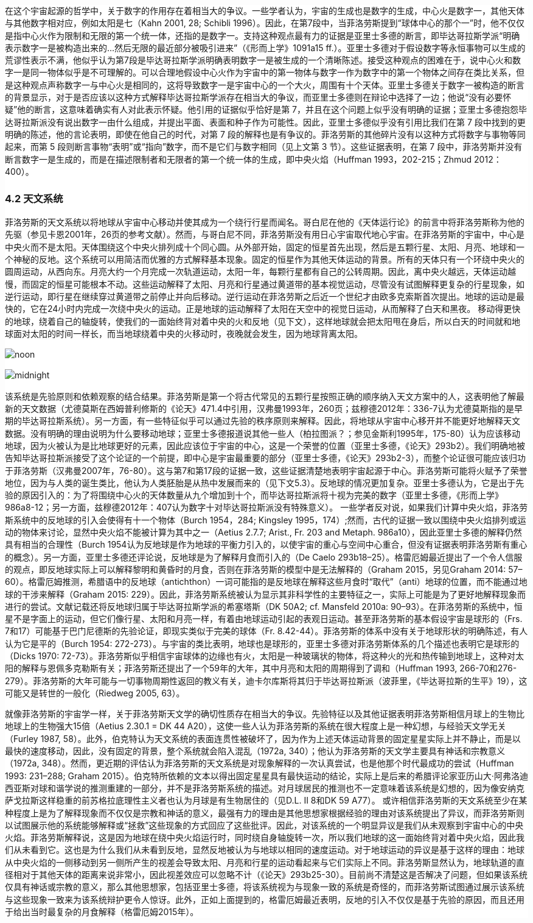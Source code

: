 在这个宇宙起源的哲学中，关于数字的作用存在着相当大的争议。一些学者认为，宇宙的生成也是数字的生成，中心火是数字一，其他天体与其他数字相对应，例如太阳是七（Kahn 2001, 28; Schibli 1996）。因此，在第7段中，当菲洛劳斯提到“球体中心的那个一”时，他不仅仅是指中心火作为限制和无限的第一个统一体，还指的是数字一。支持这种观点最有力的证据是亚里士多德的断言，即毕达哥拉斯学派“明确表示数字一是被构造出来的...然后无限的最近部分被吸引进来”（《形而上学》1091a15 ff.）。亚里士多德对于假设数字等永恒事物可以生成的荒谬性表示不满，他似乎认为第7段是毕达哥拉斯学派明确表明数字一是被生成的一个清晰陈述。接受这种观点的困难在于，说中心火和数字一是同一物体似乎是不可理解的。可以合理地假设中心火作为宇宙中的第一物体与数字一作为数字中的第一个物体之间存在类比关系，但是这种观点声称数字一与中心火是相同的，这将导致数字一是宇宙中心的一个大火，周围有十个天体。亚里士多德关于数字一被构造的断言的背景显示，对于是否应该以这种方式解释毕达哥拉斯学派存在相当大的争议，而亚里士多德则在辩论中选择了一边；他说“没有必要怀疑”他的断言，这意味着确实有人对此表示怀疑。他引用的证据似乎恰好是第 7，并且在这个问题上似乎没有明确的证据；亚里士多德抱怨毕达哥拉斯派没有说出数字一由什么组成，并提出平面、表面和种子作为可能性。因此，亚里士多德似乎没有引用比我们在第 7 段中找到的更明确的陈述，他的言论表明，即使在他自己的时代，对第 7 段的解释也是有争议的。菲洛劳斯的其他碎片没有以这种方式将数字与事物等同起来，而第 5 段则断言事物“表明”或“指向”数字，而不是它们与数字相同（见上文第 3 节）。这些证据表明，在第 7 段中，菲洛劳斯并没有断言数字一是生成的，而是在描述限制者和无限者的第一个统一体的生成，即中央火焰（Huffman 1993，202-215；Zhmud 2012：400）。

### 4.2 天文系统

菲洛劳斯的天文系统以将地球从宇宙中心移动并使其成为一个绕行行星而闻名。哥白尼在他的《天体运行论》的前言中将菲洛劳斯称为他的先驱（参见卡恩2001年，26页的参考文献）。然而，与哥白尼不同，菲洛劳斯没有用日心宇宙取代地心宇宙。在菲洛劳斯的宇宙中，中心是中央火而不是太阳。天体围绕这个中央火排列成十个同心圆。从外部开始，固定的恒星首先出现，然后是五颗行星、太阳、月亮、地球和一个神秘的反地。这个系统可以用简洁而优雅的方式解释基本现象。固定的恒星作为其他天体运动的背景。所有的天体只有一个环绕中央火的圆周运动，从西向东。月亮大约一个月完成一次轨道运动，太阳一年，每颗行星都有自己的公转周期。因此，离中央火越远，天体运动越慢，而固定的恒星可能根本不动。这些运动解释了太阳、月亮和行星通过黄道带的基本视觉运动，尽管没有试图解释更复杂的行星现象，如逆行运动，即行星在继续穿过黄道带之前停止并向后移动。逆行运动在菲洛劳斯之后近一个世纪才由欧多克索斯首次提出。地球的运动是最快的，它在24小时内完成一次绕中央火的运动。正是地球的运动解释了太阳在天空中的视觉日运动，从而解释了白天和黑夜。 移动得更快的地球，绕着自己的轴旋转，使我们的一面始终背对着中央的火和反地（见下文），这样地球就会把太阳甩在身后，所以白天的时间就和地球面对太阳的时间一样长，而当地球绕着中央的火移动时，夜晚就会发生，因为地球背离太阳。

![noon](https://plato.stanford.edu/entries/philolaus/noon.jpg)

![midnight](https://plato.stanford.edu/entries/philolaus/midnight.jpg)

该系统是先验原则和依赖观察的结合结果。菲洛劳斯是第一个将古代常见的五颗行星按照正确的顺序纳入天文方案中的人，这表明他了解最新的天文数据（尤德莫斯在西姆普利修斯的《论天》471.4中引用，汉弗曼1993年，260页；兹穆德2012年：336-7认为尤德莫斯指的是早期的毕达哥拉斯系统）。另一方面，有一些特征似乎可以通过先验的秩序原则来解释。因此，将地球从宇宙中心移开并不能更好地解释天文数据。没有明确的理由说明为什么要移动地球；亚里士多德报道说其他一些人（柏拉图派？；参见金斯利1995年，175-80）认为应该移动地球，因为火被认为是比地球更好的元素，因此应该位于宇宙的中心，这是一个荣誉的位置（亚里士多德，《论天》293b2）。我们明确地被告知毕达哥拉斯派接受了这个论证的一个前提，即中心是宇宙最重要的部分（亚里士多德，《论天》293b2-3），而整个论证很可能应该归功于菲洛劳斯（汉弗曼2007年，76-80）。这与第7和第17段的证据一致，这些证据清楚地表明宇宙起源于中心。菲洛劳斯可能将火赋予了荣誉地位，因为与人类的诞生类比，他认为人类胚胎是从热中发展而来的（见下文5.3）。反地球的情况更加复杂。亚里士多德认为，它是出于先验的原因引入的：为了将围绕中心火的天体数量从九个增加到十个，而毕达哥拉斯派将十视为完美的数字（亚里士多德，《形而上学》986a8-12；另一方面，兹穆德2012年：407认为数字十对毕达哥拉斯派没有特殊意义）。 一些学者反对说，如果我们计算中央火焰，菲洛劳斯系统中的反地球的引入会使得有十一个物体（Burch 1954，284; Kingsley 1995，174）;然而，古代的证据一致以围绕中央火焰排列或运动的物体来讨论，显然中央火焰不能被计算为其中之一（Aetius 2.7.7; Arist., Fr. 203 and Metaph. 986a10），因此亚里士多德的解释仍然具有相当的合理性（Burch 1954认为反地球是作为地球的平衡力引入的，以使宇宙的重心与空间中心重合，但没有证据表明菲洛劳斯有重心的概念）。另一方面，亚里士多德还评论说，反地球是为了解释月食而引入的（De Caelo 293b18–25）。格雷厄姆最近提出了一个令人信服的观点，即反地球实际上可以解释黎明和黄昏时的月食，否则在菲洛劳斯的模型中是无法解释的（Graham 2015，另见Graham 2014: 57–60）。格雷厄姆推测，希腊语中的反地球（antichthon）一词可能指的是反地球在解释这些月食时“取代”（anti）地球的位置，而不能通过地球的干涉来解释（Graham 2015: 229）。因此，菲洛劳斯系统被认为显示其非科学性的主要特征之一，实际上可能是为了更好地解释现象而进行的尝试。文献记载还将反地球归属于毕达哥拉斯学派的希塞塔斯（DK 50A2; cf. Mansfeld 2010a: 90–93）。在菲洛劳斯的系统中，恒星不是字面上的运动，但它们像行星、太阳和月亮一样，有着由地球运动引起的表观日运动。甚至菲洛劳斯的基本假设宇宙是球形的（Frs. 7和17）可能基于巴门尼德斯的先验论证，即现实类似于完美的球体（Fr. 8.42-44）。菲洛劳斯的体系中没有关于地球形状的明确陈述，有人认为它是平的（Burch 1954: 272-273）。与宇宙的类比表明，地球也是球形的，亚里士多德对菲洛劳斯体系的几个描述也表明它是球形的（Dicks 1970: 72-73）。菲洛劳斯似乎相信宇宙球体的边缘也有火，太阳是一种玻璃状的物体，将这种火的光和热传输到地球上，这种对太阳的解释与恩佩多克勒斯有关；菲洛劳斯还提出了一个59年的大年，其中月亮和太阳的周期得到了调和（Huffman 1993, 266-70和276-279）。菲洛劳斯的大年可能与一切事物周期性返回的教义有关，迪卡尔库斯将其归于毕达哥拉斯派（波菲里，《毕达哥拉斯的生平》19），这可能又是转世的一般化（Riedweg 2005, 63）。

就像菲洛劳斯的宇宙学一样，关于菲洛劳斯天文学的确切性质存在相当大的争议。先验特征以及其他证据表明菲洛劳斯相信月球上的生物比地球上的生物强大15倍（Aetius 2.30.1 = DK 44 A20），这使一些人认为菲洛劳斯的系统在很大程度上是一种幻想，与经验天文学无关（Furley 1987, 58）。此外，伯克特认为天文系统的表面连贯性被破坏了，因为作为上述天体运动背景的固定星星实际上并不静止，而是以最快的速度移动，因此，没有固定的背景，整个系统就会陷入混乱（1972a, 340）；他认为菲洛劳斯的天文学主要具有神话和宗教意义（1972a, 348）。然而，更近期的评估认为菲洛劳斯的天文系统是对现象解释的一次认真尝试，也是他那个时代最成功的尝试（Huffman 1993: 231–288; Graham 2015）。伯克特所依赖的文本以得出固定星星具有最快运动的结论，实际上是后来的希腊评论家亚历山大·阿弗洛迪西亚斯对球和谐学说的推测重建的一部分，并不是菲洛劳斯系统的描述。对月球居民的推测也不一定意味着该系统是幻想的，因为像安纳克萨戈拉斯这样稳重的前苏格拉底理性主义者也认为月球是有生物居住的（见D.L. II 8和DK 59 A77）。 或许相信菲洛劳斯的天文系统至少在某种程度上是为了解释现象而不仅仅是宗教和神话的意义，最强有力的理由是其他思想家根据经验的理由对该系统提出了异议，而菲洛劳斯则以试图展示他的系统能够解释或“拯救”这些现象的方式回应了这些批评。因此，对该系统的一个明显异议是我们从未观察到宇宙中心的中央火焰。菲洛劳斯解释说，这是因为地球在绕中央火焰运行时，同时绕自身轴旋转一次，所以我们地球的这一面始终背对着中央火焰，因此我们从未看到它。这也是为什么我们从未看到反地，显然反地被认为与地球以相同的速度运动。对于地球运动的异议是基于这样的理由：地球从中央火焰的一侧移动到另一侧所产生的视差会导致太阳、月亮和行星的运动看起来与它们实际上不同。菲洛劳斯显然认为，地球轨道的直径相对于其他天体的距离来说非常小，因此视差效应可以忽略不计（《论天》293b25-30）。目前尚不清楚这是否解决了问题，但如果该系统仅具有神话或宗教的意义，那么其他思想家，包括亚里士多德，将该系统视为与现象一致的系统是奇怪的，而菲洛劳斯试图通过展示该系统与这些现象一致来为该系统辩护更令人惊讶。此外，正如上面提到的，格雷厄姆最近表明，反地的引入不仅仅是基于先验的原因，而且还用于给出当时最复杂的月食解释（格雷厄姆2015年）。
